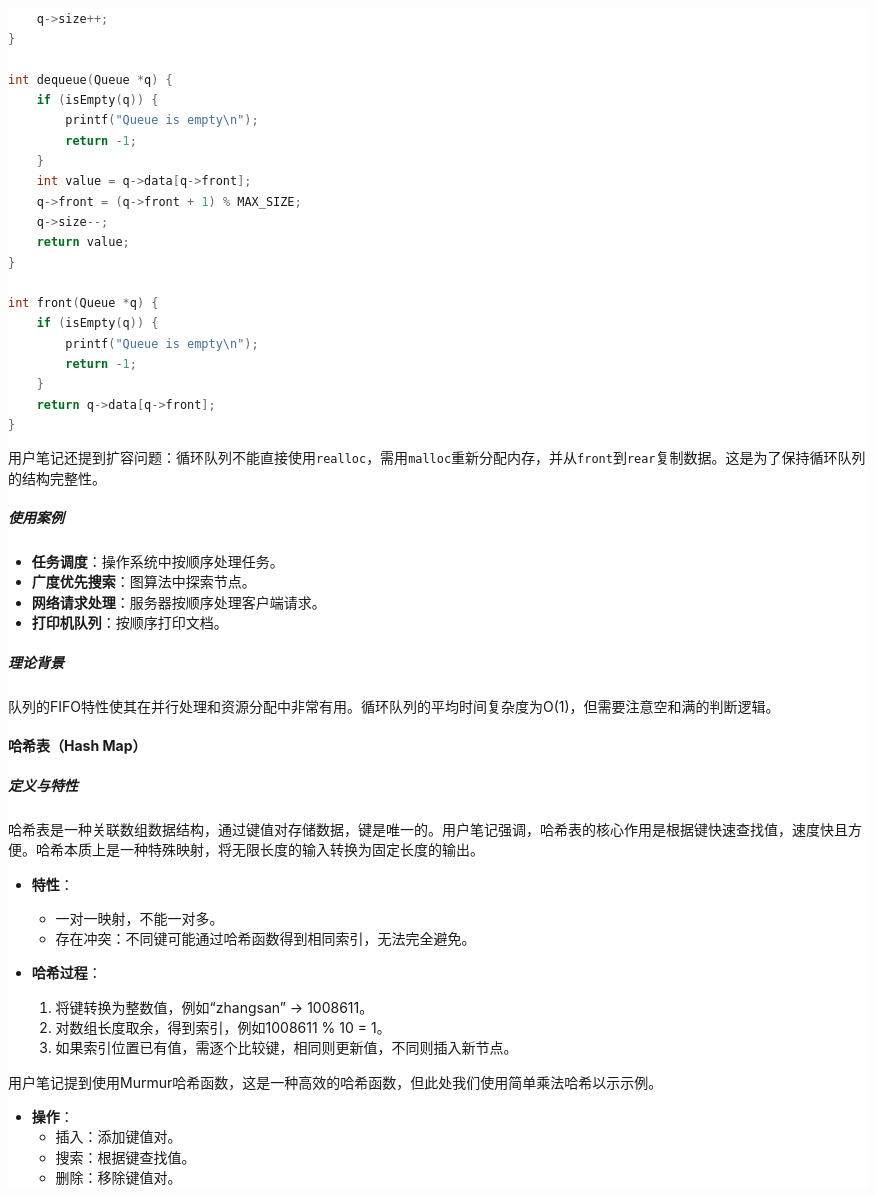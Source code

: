```c
    q->size++;
}

int dequeue(Queue *q) {
    if (isEmpty(q)) {
        printf("Queue is empty\n");
        return -1;
    }
    int value = q->data[q->front];
    q->front = (q->front + 1) % MAX_SIZE;
    q->size--;
    return value;
}

int front(Queue *q) {
    if (isEmpty(q)) {
        printf("Queue is empty\n");
        return -1;
    }
    return q->data[q->front];
}
```

用户笔记还提到扩容问题：循环队列不能直接使用`realloc`，需用`malloc`重新分配内存，并从`front`到`rear`复制数据。这是为了保持循环队列的结构完整性。

##### 使用案例
- **任务调度**：操作系统中按顺序处理任务。
- **广度优先搜索**：图算法中探索节点。
- **网络请求处理**：服务器按顺序处理客户端请求。
- **打印机队列**：按顺序打印文档。

##### 理论背景
队列的FIFO特性使其在并行处理和资源分配中非常有用。循环队列的平均时间复杂度为O(1)，但需要注意空和满的判断逻辑。

#### 哈希表（Hash Map）

##### 定义与特性
哈希表是一种关联数组数据结构，通过键值对存储数据，键是唯一的。用户笔记强调，哈希表的核心作用是根据键快速查找值，速度快且方便。哈希本质上是一种特殊映射，将无限长度的输入转换为固定长度的输出。

- **特性**：
  - 一对一映射，不能一对多。
  - 存在冲突：不同键可能通过哈希函数得到相同索引，无法完全避免。

- **哈希过程**：
  1. 将键转换为整数值，例如“zhangsan” -> 1008611。
  2. 对数组长度取余，得到索引，例如1008611 % 10 = 1。
  3. 如果索引位置已有值，需逐个比较键，相同则更新值，不同则插入新节点。

用户笔记提到使用Murmur哈希函数，这是一种高效的哈希函数，但此处我们使用简单乘法哈希以示示例。

- **操作**：
  - 插入：添加键值对。
  - 搜索：根据键查找值。
  - 删除：移除键值对。
